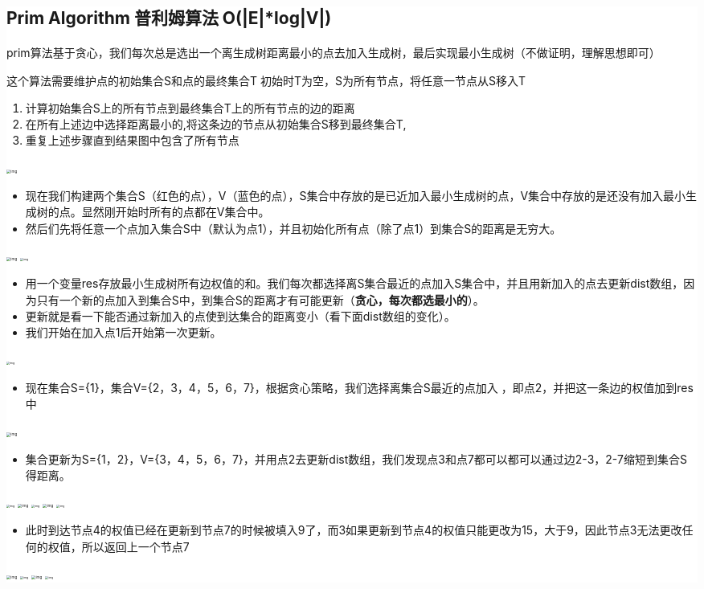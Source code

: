 ## Prim Algorithm 普利姆算法 O(|E|*log|V|) 

prim算法基于贪心，我们每次总是选出一个离生成树距离最小的点去加入生成树，最后实现最小生成树（不做证明，理解思想即可） 

这个算法需要维护点的初始集合S和点的最终集合T
初始时T为空，S为所有节点，将任意一节点从S移入T

1. 计算初始集合S上的所有节点到最终集合T上的所有节点的边的距离
2. 在所有上述边中选择距离最小的,将这条边的节点从初始集合S移到最终集合T,
3. 重复上述步骤直到结果图中包含了所有节点

<img src="https://img-blog.csdnimg.cn/70aee6f7b8e4490e9bf8d607bb76313a.png?x-oss-process=image/watermark,type_ZHJvaWRzYW5zZmFsbGJhY2s,shadow_50,text_Q1NETiBAdGltZXJfY2F0Y2g=,size_20,color_FFFFFF,t_70,g_se,x_16" alt="img" style="zoom: 33%;" />

- 现在我们构建两个集合S（红色的点），V（蓝色的点），S集合中存放的是已近加入最小生成树的点，V集合中存放的是还没有加入最小生成树的点。显然刚开始时所有的点都在V集合中。
- 然后们先将任意一个点加入集合S中（默认为点1），并且初始化所有点（除了点1）到集合S的距离是无穷大。

<img src="https://img-blog.csdnimg.cn/1a3fb634db4345f18b428c103cb4f1ec.png?x-oss-process=image/watermark,type_ZHJvaWRzYW5zZmFsbGJhY2s,shadow_50,text_Q1NETiBAdGltZXJfY2F0Y2g=,size_20,color_FFFFFF,t_70,g_se,x_16" alt="img" style="zoom:33%;" />

<img src="https://img-blog.csdnimg.cn/6d2e36e13f16485caba4d78f7f07416a.png?x-oss-process=image/watermark,type_ZHJvaWRzYW5zZmFsbGJhY2s,shadow_50,text_Q1NETiBAdGltZXJfY2F0Y2g=,size_20,color_FFFFFF,t_70,g_se,x_16" alt="img" style="zoom:25%;" />

- 用一个变量res存放最小生成树所有边权值的和。我们每次都选择离S集合最近的点加入S集合中，并且用新加入的点去更新dist数组，因为只有一个新的点加入到集合S中，到集合S的距离才有可能更新（**贪心，每次都选最小的**）。
- 更新就是看一下能否通过新加入的点使到达集合的距离变小（看下面dist数组的变化）。
- 我们开始在加入点1后开始第一次更新。

<img src="https://img-blog.csdnimg.cn/5ba01475ba0741c3981dc3478936898b.gif" alt="img" style="zoom:25%;" />

- 现在集合S={1}，集合V={2，3，4，5，6，7}，根据贪心策略，我们选择离集合S最近的点加入 ，即点2，并把这一条边的权值加到res中

<img src="https://img-blog.csdnimg.cn/5441772b60ca41cdbc9292d084e84b81.png?x-oss-process=image/watermark,type_ZHJvaWRzYW5zZmFsbGJhY2s,shadow_50,text_Q1NETiBAdGltZXJfY2F0Y2g=,size_20,color_FFFFFF,t_70,g_se,x_16" alt="img" style="zoom:33%;" />

- 集合更新为S={1，2}，V={3，4，5，6，7}，并用点2去更新dist数组，我们发现点3和点7都可以都可以通过边2-3，2-7缩短到集合S得距离。

<img src="https://img-blog.csdnimg.cn/803ff94572c3453280ca34d9768a9cb0.gif" alt="img" style="zoom: 25%;" />

<img src="https://img-blog.csdnimg.cn/7464321fbb874507be1743a0c5021ec4.png?x-oss-process=image/watermark,type_ZHJvaWRzYW5zZmFsbGJhY2s,shadow_50,text_Q1NETiBAdGltZXJfY2F0Y2g=,size_20,color_FFFFFF,t_70,g_se,x_16" alt="img" style="zoom:33%;" />

<img src="https://img-blog.csdnimg.cn/3e51900f0d9c4d50af184d96936f693c.png?x-oss-process=image/watermark,type_ZHJvaWRzYW5zZmFsbGJhY2s,shadow_50,text_Q1NETiBAdGltZXJfY2F0Y2g=,size_20,color_FFFFFF,t_70,g_se,x_16" alt="img" style="zoom:25%;" />

<img src="https://img-blog.csdnimg.cn/7cbd2143c8e640dcbd49d80bb5225593.png?x-oss-process=image/watermark,type_ZHJvaWRzYW5zZmFsbGJhY2s,shadow_50,text_Q1NETiBAdGltZXJfY2F0Y2g=,size_20,color_FFFFFF,t_70,g_se,x_16" alt="img" style="zoom:33%;" />

<img src="https://img-blog.csdnimg.cn/590b2c3219374c9eab5413e4b25ad585.png?x-oss-process=image/watermark,type_ZHJvaWRzYW5zZmFsbGJhY2s,shadow_50,text_Q1NETiBAdGltZXJfY2F0Y2g=,size_20,color_FFFFFF,t_70,g_se,x_16" alt="img" style="zoom:25%;" />

- 此时到达节点4的权值已经在更新到节点7的时候被填入9了，而3如果更新到节点4的权值只能更改为15，大于9，因此节点3无法更改任何的权值，所以返回上一个节点7

<img src="https://img-blog.csdnimg.cn/7326e90bf1c04ef680501d08b0dc5c2f.png?x-oss-process=image/watermark,type_ZHJvaWRzYW5zZmFsbGJhY2s,shadow_50,text_Q1NETiBAdGltZXJfY2F0Y2g=,size_20,color_FFFFFF,t_70,g_se,x_16" alt="img" style="zoom:33%;" />

<img src="https://img-blog.csdnimg.cn/8b0bcc887cb5419b9b66be05b1b2a3b3.png?x-oss-process=image/watermark,type_ZHJvaWRzYW5zZmFsbGJhY2s,shadow_50,text_Q1NETiBAdGltZXJfY2F0Y2g=,size_20,color_FFFFFF,t_70,g_se,x_16" alt="img" style="zoom:25%;" />

<img src="https://img-blog.csdnimg.cn/bbc4960ced2946d7b448b13b3d11d48c.png?x-oss-process=image/watermark,type_ZHJvaWRzYW5zZmFsbGJhY2s,shadow_50,text_Q1NETiBAdGltZXJfY2F0Y2g=,size_20,color_FFFFFF,t_70,g_se,x_16" alt="img" style="zoom:33%;" />

<img src="https://img-blog.csdnimg.cn/6be2bd08b46840958d8e996a7c1b1d37.png?x-oss-process=image/watermark,type_ZHJvaWRzYW5zZmFsbGJhY2s,shadow_50,text_Q1NETiBAdGltZXJfY2F0Y2g=,size_20,color_FFFFFF,t_70,g_se,x_16" alt="img" style="zoom:25%;" />

